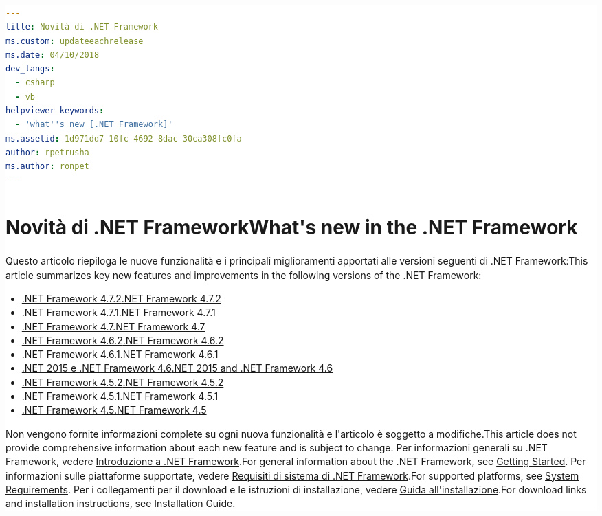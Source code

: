```yaml
---
title: Novità di .NET Framework
ms.custom: updateeachrelease
ms.date: 04/10/2018
dev_langs:
  - csharp
  - vb
helpviewer_keywords:
  - 'what''s new [.NET Framework]'
ms.assetid: 1d971dd7-10fc-4692-8dac-30ca308fc0fa
author: rpetrusha
ms.author: ronpet
---
```

# <span data-ttu-id="c3670-102">Novità di .NET Framework<a name="introduction"></a></span><span class="sxs-lookup"><span data-stu-id="c3670-102">What's new in the .NET Framework <a name="introduction"></a></span></span>

<span data-ttu-id="c3670-103">Questo articolo riepiloga le nuove funzionalità e i principali miglioramenti apportati alle versioni seguenti di .NET Framework:</span><span class="sxs-lookup"><span data-stu-id="c3670-103">This article summarizes key new features and improvements in the following versions of the .NET Framework:</span></span>

- [<span data-ttu-id="c3670-104">.NET Framework 4.7.2</span><span class="sxs-lookup"><span data-stu-id="c3670-104">.NET Framework 4.7.2</span></span>](#v472)
- [<span data-ttu-id="c3670-105">.NET Framework 4.7.1</span><span class="sxs-lookup"><span data-stu-id="c3670-105">.NET Framework 4.7.1</span></span>](#v471)
- [<span data-ttu-id="c3670-106">.NET Framework 4.7</span><span class="sxs-lookup"><span data-stu-id="c3670-106">.NET Framework 4.7</span></span>](#v47)
- [<span data-ttu-id="c3670-107">.NET Framework 4.6.2</span><span class="sxs-lookup"><span data-stu-id="c3670-107">.NET Framework 4.6.2</span></span>](#v462)
- [<span data-ttu-id="c3670-108">.NET Framework 4.6.1</span><span class="sxs-lookup"><span data-stu-id="c3670-108">.NET Framework 4.6.1</span></span>](#v461)
- [<span data-ttu-id="c3670-109">.NET 2015 e .NET Framework 4.6</span><span class="sxs-lookup"><span data-stu-id="c3670-109">.NET 2015 and .NET Framework 4.6</span></span>](#v46)
- [<span data-ttu-id="c3670-110">.NET Framework 4.5.2</span><span class="sxs-lookup"><span data-stu-id="c3670-110">.NET Framework 4.5.2</span></span>](#v452)
- [<span data-ttu-id="c3670-111">.NET Framework 4.5.1</span><span class="sxs-lookup"><span data-stu-id="c3670-111">.NET Framework 4.5.1</span></span>](#v451)
- [<span data-ttu-id="c3670-112">.NET Framework 4.5</span><span class="sxs-lookup"><span data-stu-id="c3670-112">.NET Framework 4.5</span></span>](#v45)

<span data-ttu-id="c3670-113">Non vengono fornite informazioni complete su ogni nuova funzionalità e l'articolo è soggetto a modifiche.</span><span class="sxs-lookup"><span data-stu-id="c3670-113">This article does not provide comprehensive information about each new feature and is subject to change.</span></span> <span data-ttu-id="c3670-114">Per informazioni generali su .NET Framework, vedere [Introduzione a .NET Framework](../../../docs/framework/get-started/index.md).</span><span class="sxs-lookup"><span data-stu-id="c3670-114">For general information about the .NET Framework, see [Getting Started](../../../docs/framework/get-started/index.md).</span></span> <span data-ttu-id="c3670-115">Per informazioni sulle piattaforme supportate, vedere [Requisiti di sistema di .NET Framework](~/docs/framework/get-started/system-requirements.md).</span><span class="sxs-lookup"><span data-stu-id="c3670-115">For supported platforms, see [System Requirements](~/docs/framework/get-started/system-requirements.md).</span></span> <span data-ttu-id="c3670-116">Per i collegamenti per il download e le istruzioni di installazione, vedere [Guida all'installazione](../../../docs/framework/install/guide-for-developers.md).</span><span class="sxs-lookup"><span data-stu-id="c3670-116">For download links and installation instructions, see [Installation Guide](../../../docs/framework/install/guide-for-developers.md).</span></span>
